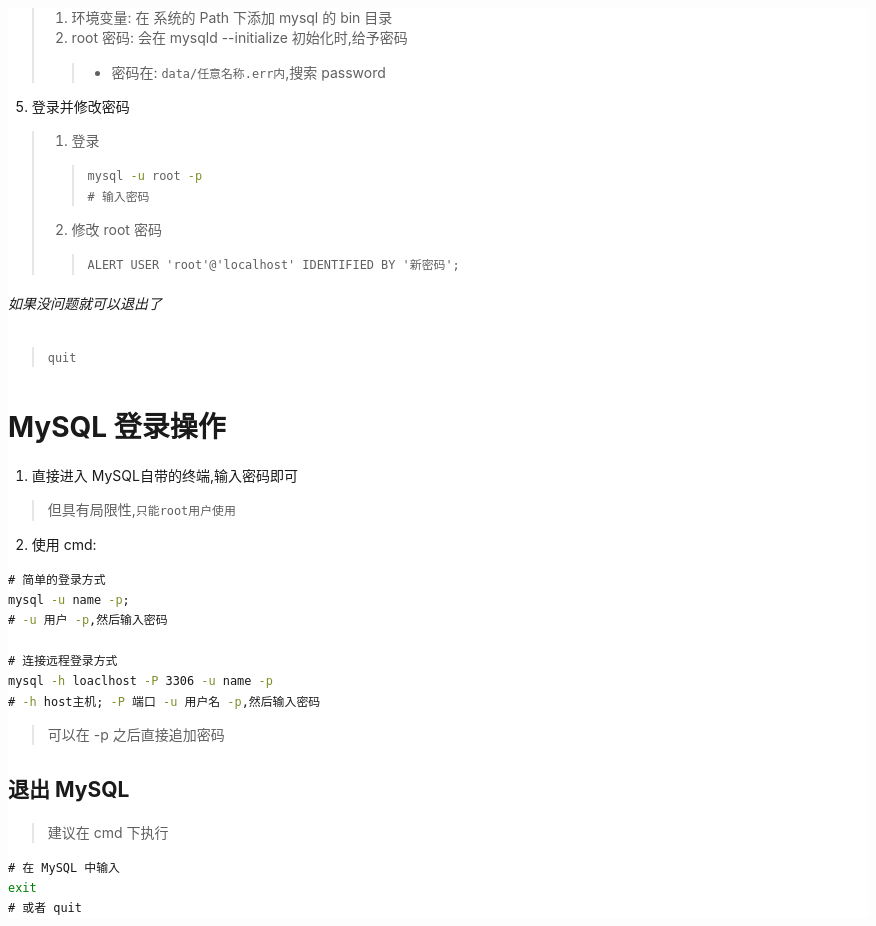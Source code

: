 >   1.  环境变量: 在 系统的 Path 下添加 mysql 的 bin 目录
>   2.  root 密码: 会在 mysqld --initialize 初始化时,给予密码
>
>   >   *   密码在: ```data/任意名称.err内```,搜索 password

5.  登录并修改密码

>   1.  登录
>
>   >   ```cmd
>   >   mysql -u root -p
>   >   # 输入密码
>   >   ```
>
>   2.  修改 root 密码
>
>   >   ```cmd
>   >   ALERT USER 'root'@'localhost' IDENTIFIED BY '新密码';
>   >   ```

###### 如果没问题就可以退出了

>   ```my
>   quit
>   ```

[mysql官网]:https://www.mysql.com/
[mysql5.7]:https://dev.mysql.com/download/5.7.html

# MySQL 登录操作

1.  直接进入 MySQL自带的终端,输入密码即可

>   但具有局限性,```只能root用户使用```

2.  使用 cmd:

```cmd
# 简单的登录方式
mysql -u name -p;
# -u 用户 -p,然后输入密码

# 连接远程登录方式
mysql -h loaclhost -P 3306 -u name -p
# -h host主机; -P 端口 -u 用户名 -p,然后输入密码
```

>   可以在 -p 之后直接追加密码

## 退出 MySQL

>   建议在 cmd 下执行

```cmd
# 在 MySQL 中输入
exit
# 或者 quit
```
